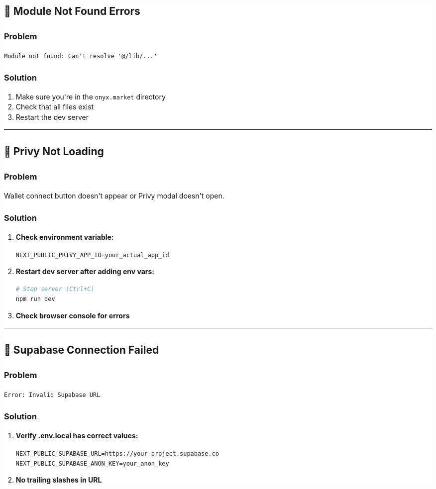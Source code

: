 ## 🔴 Module Not Found Errors

### Problem
```
Module not found: Can't resolve '@/lib/...'
```

### Solution
1. Make sure you're in the `onyx.market` directory
2. Check that all files exist
3. Restart the dev server

---

## 🔴 Privy Not Loading

### Problem
Wallet connect button doesn't appear or Privy modal doesn't open.

### Solution
1. **Check environment variable:**
   ```env
   NEXT_PUBLIC_PRIVY_APP_ID=your_actual_app_id
   ```

2. **Restart dev server after adding env vars:**
   ```powershell
   # Stop server (Ctrl+C)
   npm run dev
   ```

3. **Check browser console for errors**

---

## 🔴 Supabase Connection Failed

### Problem
```
Error: Invalid Supabase URL
```

### Solution
1. **Verify .env.local has correct values:**
   ```env
   NEXT_PUBLIC_SUPABASE_URL=https://your-project.supabase.co
   NEXT_PUBLIC_SUPABASE_ANON_KEY=your_anon_key
   ```

2. **No trailing slashes in URL**
